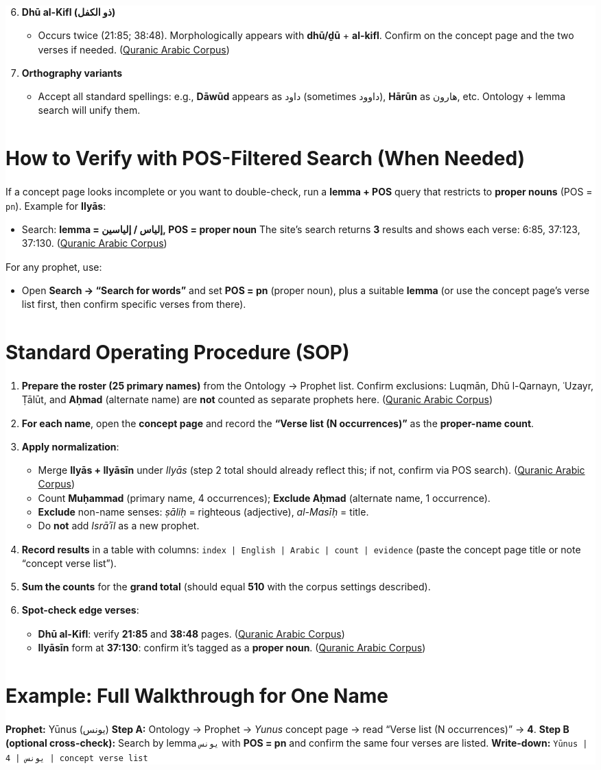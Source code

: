6. **Dhū al-Kifl (ذو الكفل)**

   - Occurs twice (21:85; 38:48). Morphologically appears with **dhū/ḏū** + **al-kifl**. Confirm on the concept page and the two verses if needed. ([Quranic Arabic Corpus][5])

7. **Orthography variants**

   - Accept all standard spellings: e.g., **Dāwūd** appears as داود (sometimes داوود), **Hārūn** as هارون, etc. Ontology + lemma search will unify them.

# How to Verify with POS-Filtered Search (When Needed)

If a concept page looks incomplete or you want to double-check, run a **lemma + POS** query that restricts to **proper nouns** (POS = `pn`). Example for **Ilyās**:

- Search: **lemma = إلياس / إلياسين, POS = proper noun**
  The site’s search returns **3** results and shows each verse: 6:85, 37:123, 37:130. ([Quranic Arabic Corpus][6])

For any prophet, use:

- Open **Search → “Search for words”** and set **POS = pn** (proper noun), plus a suitable **lemma** (or use the concept page’s verse list first, then confirm specific verses from there).

# Standard Operating Procedure (SOP)

1. **Prepare the roster (25 primary names)** from the Ontology → Prophet list. Confirm exclusions: Luqmān, Dhū l-Qarnayn, ʿUzayr, Ṭālūt, and **Aḥmad** (alternate name) are **not** counted as separate prophets here. ([Quranic Arabic Corpus][2])
2. **For each name**, open the **concept page** and record the **“Verse list (N occurrences)”** as the **proper-name count**.
3. **Apply normalization**:

   - Merge **Ilyās + Ilyāsīn** under _Ilyās_ (step 2 total should already reflect this; if not, confirm via POS search). ([Quranic Arabic Corpus][4])
   - Count **Muḥammad** (primary name, 4 occurrences); **Exclude Aḥmad** (alternate name, 1 occurrence).
   - **Exclude** non-name senses: _ṣāliḥ_ = righteous (adjective), _al-Masīḥ_ = title.
   - Do **not** add _Isrāʾīl_ as a new prophet.

4. **Record results** in a table with columns: `index | English | Arabic | count | evidence` (paste the concept page title or note “concept verse list”).
5. **Sum the counts** for the **grand total** (should equal **510** with the corpus settings described).
6. **Spot-check edge verses**:

   - **Dhū al-Kifl**: verify **21:85** and **38:48** pages. ([Quranic Arabic Corpus][7])
   - **Ilyāsīn** form at **37:130**: confirm it’s tagged as a **proper noun**. ([Quranic Arabic Corpus][8])

# Example: Full Walkthrough for One Name

**Prophet:** Yūnus (يونس)
**Step A:** Ontology → Prophet → _Yunus_ concept page → read “Verse list (N occurrences)” → **4**.
**Step B (optional cross-check):** Search by lemma `يونس` with **POS = pn** and confirm the same four verses are listed.
**Write-down:** `Yūnus | يونس | 4 | concept verse list`


[1]: https://corpus.quran.com/?utm_source=chatgpt.com "The Quranic Arabic Corpus - Word by Word Grammar, Syntax ..."
[2]: https://corpus.quran.com/concept.jsp?id=prophet&utm_source=chatgpt.com "Prophet - Ontology of Quranic Concepts from ..."
[3]: https://corpus.quran.com/concept.jsp?id=nuh&utm_source=chatgpt.com "Nuh - Ontology of Quranic Concepts from ..."
[4]: https://corpus.quran.com/translation.jsp?chapter=37&verse=130&utm_source=chatgpt.com "Verse (37:130) - English Translation"
[5]: https://corpus.quran.com/concept.jsp?id=dhul-kifl&utm_source=chatgpt.com "Dhul Kifl - Ontology of Quranic Concepts from ..."
[6]: https://corpus.quran.com/search.jsp?q=lem%3A%3CiloyaAs+pos%3Apn&utm_source=chatgpt.com "The Quranic Arabic Corpus - Quran Search"
[7]: https://corpus.quran.com/translation.jsp?chapter=21&verse=85&utm_source=chatgpt.com "Verse (21:85) - English Translation"
[8]: https://corpus.quran.com/wordmorphology.jsp?location=%2837%3A130%3A3%29&utm_source=chatgpt.com "Verse (37:130), Word 3 - Quranic Grammar"